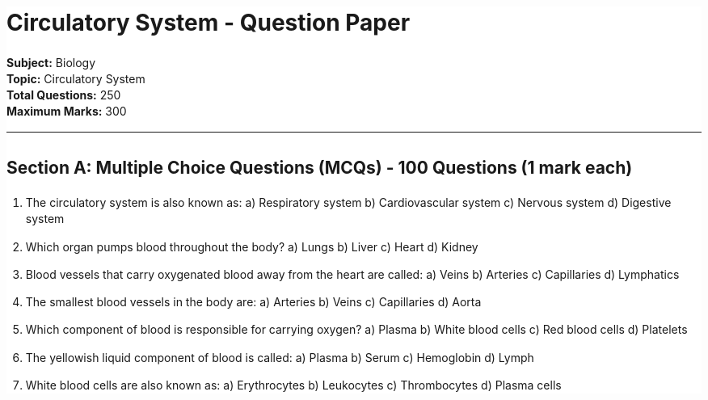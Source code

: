 # Circulatory System - Question Paper

**Subject:** Biology  
**Topic:** Circulatory System  
**Total Questions:** 250  
**Maximum Marks:** 300

---

## Section A: Multiple Choice Questions (MCQs) - 100 Questions (1 mark each)

1. The circulatory system is also known as:
   a) Respiratory system
   b) Cardiovascular system
   c) Nervous system
   d) Digestive system

2. Which organ pumps blood throughout the body?
   a) Lungs
   b) Liver
   c) Heart
   d) Kidney

3. Blood vessels that carry oxygenated blood away from the heart are called:
   a) Veins
   b) Arteries
   c) Capillaries
   d) Lymphatics

4. The smallest blood vessels in the body are:
   a) Arteries
   b) Veins
   c) Capillaries
   d) Aorta

5. Which component of blood is responsible for carrying oxygen?
   a) Plasma
   b) White blood cells
   c) Red blood cells
   d) Platelets

6. The yellowish liquid component of blood is called:
   a) Plasma
   b) Serum
   c) Hemoglobin
   d) Lymph

7. White blood cells are also known as:
   a) Erythrocytes
   b) Leukocytes
   c) Thrombocytes
   d) Plasma cells
